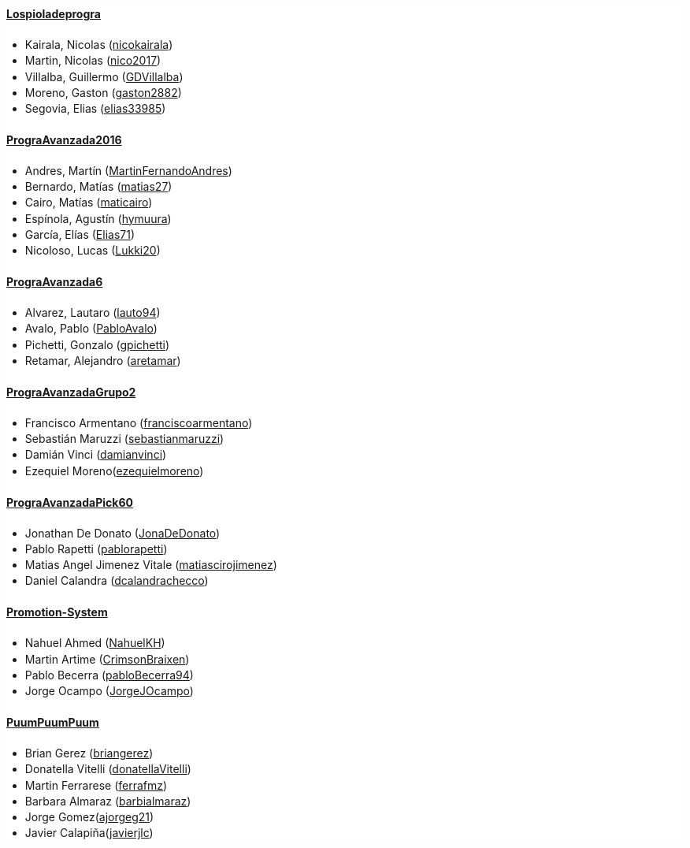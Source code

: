 #### [Lospioladeprogra](https://www.github.com/Lospioladeprogra)

* Kairala, Nicolas ([nicokairala](https://github.com/nicokairala))
* Martin, Nicolas ([nico2017](https://github.com/nico2017))
* Villalba, Guillermo ([GDVillalba](https://github.com/GDVillalba))
* Moreno, Gaston ([gaston2882](https://github.com/gaston2882))
* Segovia, Elias ([elias33985](https://github.com/elias33985))

#### [PrograAvanzada2016](https://www.github.com/PrograAvanzada2016)

* Andres, Martín ([MartinFernandoAndres](https://github.com/MartinFernandoAndres))
* Bernardo, Matías ([matias27](https://github.com/matias27))
* Cairo, Matías ([maticairo](https://github.com/maticairo))
* Espínola, Agustín ([hymuura](https://github.com/hymuura))
* García, Elías ([Elias71](https://github.com/Elias71))
* Nicoloso, Lucas ([Lukki20](https://github.com/Lukki20))

#### [PrograAvanzada6](https://www.github.com/PrograAvanzada6)

* Alvarez, Lautaro ([lauto94](https://github.com/lauto94))
* Avalo, Pablo ([PabloAvalo](https://github.com/pabloavalo))
* Pichetti, Gonzalo ([gpichetti](https://github.com/gpichetti))
* Retamar, Alejandro ([aretamar](https://github.com/aretamar))

#### [PrograAvanzadaGrupo2](https://www.github.com/PrograAvanzadaGrupo2)

* Francisco Armentano ([franciscoarmentano](https://github.com/franciscoarmentano))
* Sebastián Maruzzi ([sebastianmaruzzi](https://github.com/sebastianmaruzzi))
* Damián Vinci ([damianvinci](https://github.com/damianvinci))
* Ezequiel Moreno([ezequielmoreno](https://github.com/ezequielmoreno))

#### [PrograAvanzadaPick60](https://www.github.com/PrograAvanzadaPick60)

* Jonathan De Donato ([JonaDeDonato](https://github.com/JonaDeDonato))
* Pablo Rapetti ([pablorapetti](https://github.com/pablorapetti))
* Matias Angel Jimenez Vitale ([matiascirojimenez](https://github.com/matiascirojimenez))
* Daniel Calandra ([dcalandrachecco](https://github.com/dcalandrachecco))

#### [Promotion-System](https://www.github.com/Promotion-System)

* Nahuel Ahmed ([NahuelKH](https://github.com/NahuelKH))
* Martin Artime ([CrimsonBraixen](https://github.com/CrimsonBraixen)) 
* Pablo Becerra ([pabloBecerra94](https://github.com/pablobecerra94)) 
* Jorge Ocampo ([JorgeJOcampo](https://github.com/JorgeJOcampo))

#### [PuumPuumPuum](https://www.github.com/PuumPuumPuum)

* Brian Gerez ([briangerez](https://github.com/briangerez))
* Donatella Vitelli ([donatellaVitelli](https://github.com/donatellaVitelli))
* Martin Ferrarese ([ferrafmz](https://github.com/ferrafmz))
* Barbara Almaraz ([barbialmaraz](https://github.com/barbialmaraz))
* Jorge Gomez([ajorgeg21](https://github.com/ajorgeg21))
* Javier Calapiña([javierjlc](https://github.com/javierjlc))
